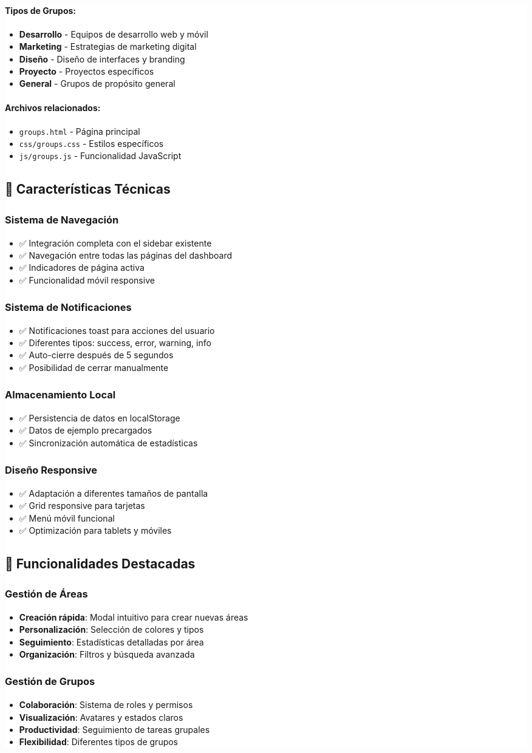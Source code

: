 #### Tipos de Grupos:
- **Desarrollo** - Equipos de desarrollo web y móvil
- **Marketing** - Estrategias de marketing digital
- **Diseño** - Diseño de interfaces y branding
- **Proyecto** - Proyectos específicos
- **General** - Grupos de propósito general

#### Archivos relacionados:
- `groups.html` - Página principal
- `css/groups.css` - Estilos específicos
- `js/groups.js` - Funcionalidad JavaScript

## 🔧 Características Técnicas

### Sistema de Navegación
- ✅ Integración completa con el sidebar existente
- ✅ Navegación entre todas las páginas del dashboard
- ✅ Indicadores de página activa
- ✅ Funcionalidad móvil responsive

### Sistema de Notificaciones
- ✅ Notificaciones toast para acciones del usuario
- ✅ Diferentes tipos: success, error, warning, info
- ✅ Auto-cierre después de 5 segundos
- ✅ Posibilidad de cerrar manualmente

### Almacenamiento Local
- ✅ Persistencia de datos en localStorage
- ✅ Datos de ejemplo precargados
- ✅ Sincronización automática de estadísticas

### Diseño Responsive
- ✅ Adaptación a diferentes tamaños de pantalla
- ✅ Grid responsive para tarjetas
- ✅ Menú móvil funcional
- ✅ Optimización para tablets y móviles

## 🎯 Funcionalidades Destacadas

### Gestión de Áreas
- **Creación rápida**: Modal intuitivo para crear nuevas áreas
- **Personalización**: Selección de colores y tipos
- **Seguimiento**: Estadísticas detalladas por área
- **Organización**: Filtros y búsqueda avanzada

### Gestión de Grupos
- **Colaboración**: Sistema de roles y permisos
- **Visualización**: Avatares y estados claros
- **Productividad**: Seguimiento de tareas grupales
- **Flexibilidad**: Diferentes tipos de grupos
